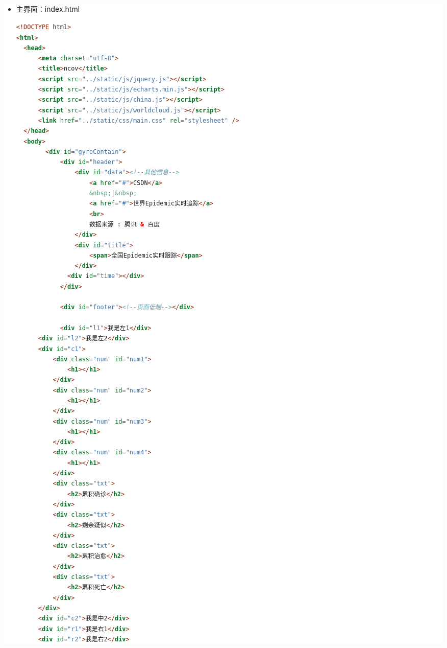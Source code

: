 * 主界面：index.html

  ```html
  <!DOCTYPE html>
  <html>
  	<head>
  		<meta charset="utf-8">
  		<title>ncov</title>
  		<script src="../static/js/jquery.js"></script>
  		<script src="../static/js/echarts.min.js"></script>
  		<script src="../static/js/china.js"></script>
  		<script src="../static/js/worldcloud.js"></script>
  		<link href="../static/css/main.css" rel="stylesheet" />
  	</head>
  	<body>
          <div id="gyroContain">
              <div id="header">
                  <div id="data"><!--其他信息-->
                      <a href="#">CSDN</a>
                      &nbsp;|&nbsp;
                      <a href="#">世界Epidemic实时追踪</a>
                      <br>
                      数据来源 : 腾讯 & 百度
                  </div>
                  <div id="title">
                      <span>全国Epidemic实时跟踪</span>
                  </div>
  		        <div id="time"></div>
              </div>
  
              <div id="footer"><!--页面低端--></div>
  
              <div id="l1">我是左1</div>
  		<div id="l2">我是左2</div>
  		<div id="c1">
  			<div class="num" id="num1">
  				<h1></h1>
  			</div>
  			<div class="num" id="num2">
  				<h1></h1>
  			</div>
  			<div class="num" id="num3">
  				<h1></h1>
  			</div>
  			<div class="num" id="num4">
  				<h1></h1>
  			</div>
  			<div class="txt">
  				<h2>累积确诊</h2>
  			</div>
  			<div class="txt">
  				<h2>剩余疑似</h2>
  			</div>
  			<div class="txt">
  				<h2>累积治愈</h2>
  			</div>
  			<div class="txt">
  				<h2>累积死亡</h2>
  			</div>
  		</div>
  		<div id="c2">我是中2</div>
  		<div id="r1">我是右1</div>
  		<div id="r2">我是右2</div>
  
  ```